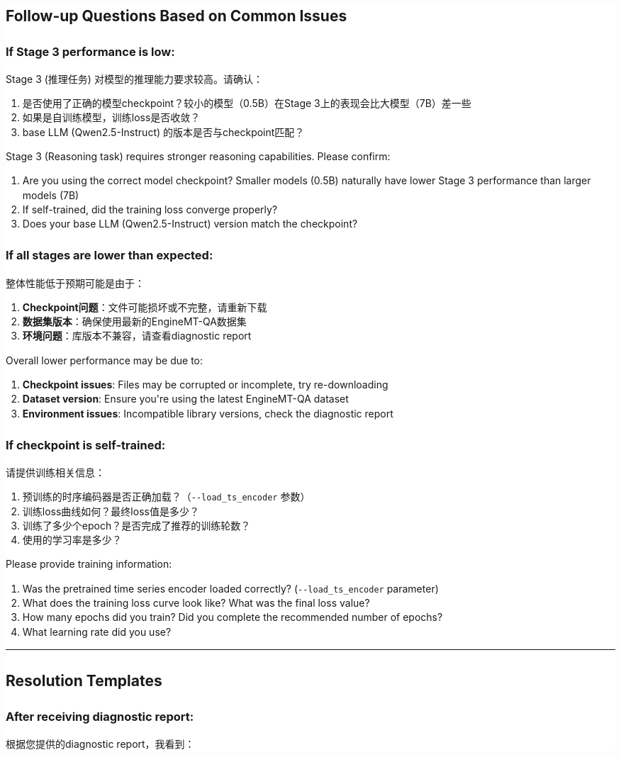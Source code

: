 ## Follow-up Questions Based on Common Issues

### If Stage 3 performance is low:

Stage 3 (推理任务) 对模型的推理能力要求较高。请确认：

1. 是否使用了正确的模型checkpoint？较小的模型（0.5B）在Stage 3上的表现会比大模型（7B）差一些
2. 如果是自训练模型，训练loss是否收敛？
3. base LLM (Qwen2.5-Instruct) 的版本是否与checkpoint匹配？

Stage 3 (Reasoning task) requires stronger reasoning capabilities. Please confirm:

1. Are you using the correct model checkpoint? Smaller models (0.5B) naturally have lower Stage 3 performance than larger models (7B)
2. If self-trained, did the training loss converge properly?
3. Does your base LLM (Qwen2.5-Instruct) version match the checkpoint?

### If all stages are lower than expected:

整体性能低于预期可能是由于：

1. **Checkpoint问题**：文件可能损坏或不完整，请重新下载
2. **数据集版本**：确保使用最新的EngineMT-QA数据集
3. **环境问题**：库版本不兼容，请查看diagnostic report

Overall lower performance may be due to:

1. **Checkpoint issues**: Files may be corrupted or incomplete, try re-downloading
2. **Dataset version**: Ensure you're using the latest EngineMT-QA dataset
3. **Environment issues**: Incompatible library versions, check the diagnostic report

### If checkpoint is self-trained:

请提供训练相关信息：

1. 预训练的时序编码器是否正确加载？（`--load_ts_encoder` 参数）
2. 训练loss曲线如何？最终loss值是多少？
3. 训练了多少个epoch？是否完成了推荐的训练轮数？
4. 使用的学习率是多少？

Please provide training information:

1. Was the pretrained time series encoder loaded correctly? (`--load_ts_encoder` parameter)
2. What does the training loss curve look like? What was the final loss value?
3. How many epochs did you train? Did you complete the recommended number of epochs?
4. What learning rate did you use?

---

## Resolution Templates

### After receiving diagnostic report:

根据您提供的diagnostic report，我看到：
